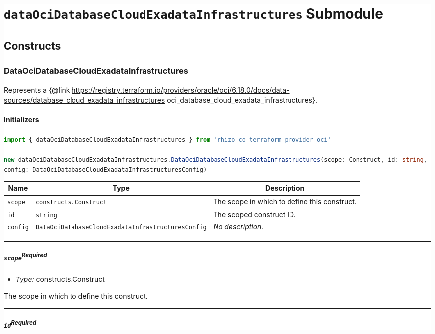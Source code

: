# `dataOciDatabaseCloudExadataInfrastructures` Submodule <a name="`dataOciDatabaseCloudExadataInfrastructures` Submodule" id="rhizo-co-terraform-provider-oci.dataOciDatabaseCloudExadataInfrastructures"></a>

## Constructs <a name="Constructs" id="Constructs"></a>

### DataOciDatabaseCloudExadataInfrastructures <a name="DataOciDatabaseCloudExadataInfrastructures" id="rhizo-co-terraform-provider-oci.dataOciDatabaseCloudExadataInfrastructures.DataOciDatabaseCloudExadataInfrastructures"></a>

Represents a {@link https://registry.terraform.io/providers/oracle/oci/6.18.0/docs/data-sources/database_cloud_exadata_infrastructures oci_database_cloud_exadata_infrastructures}.

#### Initializers <a name="Initializers" id="rhizo-co-terraform-provider-oci.dataOciDatabaseCloudExadataInfrastructures.DataOciDatabaseCloudExadataInfrastructures.Initializer"></a>

```typescript
import { dataOciDatabaseCloudExadataInfrastructures } from 'rhizo-co-terraform-provider-oci'

new dataOciDatabaseCloudExadataInfrastructures.DataOciDatabaseCloudExadataInfrastructures(scope: Construct, id: string, config: DataOciDatabaseCloudExadataInfrastructuresConfig)
```

| **Name** | **Type** | **Description** |
| --- | --- | --- |
| <code><a href="#rhizo-co-terraform-provider-oci.dataOciDatabaseCloudExadataInfrastructures.DataOciDatabaseCloudExadataInfrastructures.Initializer.parameter.scope">scope</a></code> | <code>constructs.Construct</code> | The scope in which to define this construct. |
| <code><a href="#rhizo-co-terraform-provider-oci.dataOciDatabaseCloudExadataInfrastructures.DataOciDatabaseCloudExadataInfrastructures.Initializer.parameter.id">id</a></code> | <code>string</code> | The scoped construct ID. |
| <code><a href="#rhizo-co-terraform-provider-oci.dataOciDatabaseCloudExadataInfrastructures.DataOciDatabaseCloudExadataInfrastructures.Initializer.parameter.config">config</a></code> | <code><a href="#rhizo-co-terraform-provider-oci.dataOciDatabaseCloudExadataInfrastructures.DataOciDatabaseCloudExadataInfrastructuresConfig">DataOciDatabaseCloudExadataInfrastructuresConfig</a></code> | *No description.* |

---

##### `scope`<sup>Required</sup> <a name="scope" id="rhizo-co-terraform-provider-oci.dataOciDatabaseCloudExadataInfrastructures.DataOciDatabaseCloudExadataInfrastructures.Initializer.parameter.scope"></a>

- *Type:* constructs.Construct

The scope in which to define this construct.

---

##### `id`<sup>Required</sup> <a name="id" id="rhizo-co-terraform-provider-oci.dataOciDatabaseCloudExadataInfrastructures.DataOciDatabaseCloudExadataInfrastructures.Initializer.parameter.id"></a>
